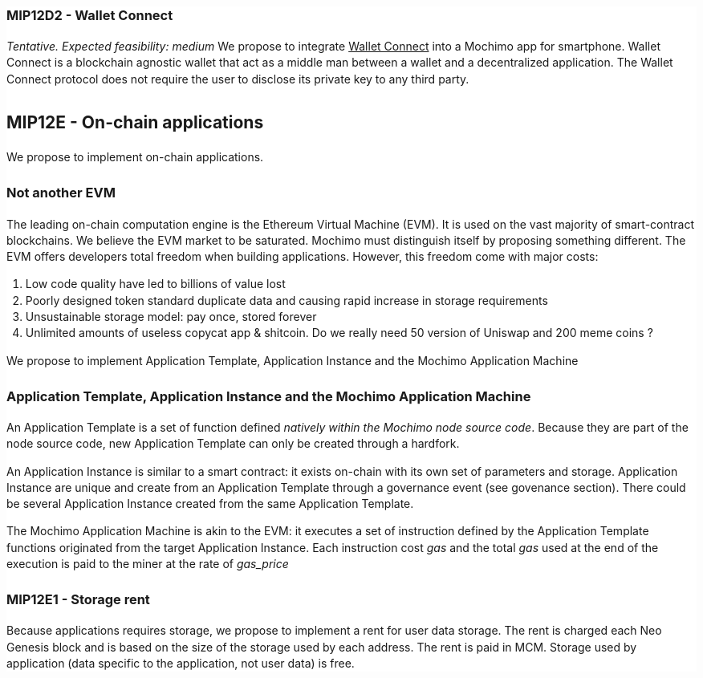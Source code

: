 ### MIP12D2 - Wallet Connect
*Tentative. Expected feasibility: medium*
We propose to integrate [Wallet Connect](https://walletconnect.com/) into a Mochimo app for smartphone.
Wallet Connect is a blockchain agnostic wallet that act as a middle man between a wallet and a decentralized application.
The Wallet Connect protocol does not require the user to disclose its private key to any third party.

## MIP12E - On-chain applications

We propose to implement on-chain applications.

### Not another EVM
The leading on-chain computation engine is the Ethereum Virtual Machine (EVM). It is used on the vast majority of smart-contract blockchains.
We believe the EVM market to be saturated. Mochimo must distinguish itself by proposing something different.
The EVM offers developers total freedom when building applications. However, this freedom come with major costs:
1. Low code quality have led to billions of value lost
2. Poorly designed token standard duplicate data and causing rapid increase in storage requirements
3. Unsustainable storage model: pay once, stored forever
4. Unlimited amounts of useless copycat app & shitcoin. Do we really need 50 version of Uniswap and 200 meme coins ?

We propose to implement Application Template, Application Instance and the Mochimo Application Machine

### Application Template, Application Instance and the Mochimo Application Machine

An Application Template is a set of function defined *natively within the Mochimo node source code*.
Because they are part of the node source code, new Application Template can only be created through a hardfork.

An Application Instance is similar to a smart contract: it exists on-chain with its own set of parameters and storage.
Application Instance are unique and create from an Application Template through a governance event (see govenance section).
There could be several Application Instance created from the same Application Template.

The Mochimo Application Machine is akin to the EVM: it executes a set of instruction defined by the Application Template functions originated from the target Application Instance.
Each instruction cost *gas* and the total *gas* used at the end of the execution is paid to the miner at the rate of *gas_price*

### MIP12E1 - Storage rent
Because applications requires storage, we propose to implement a rent for user data storage. The rent is charged each Neo Genesis block and is based on the size of the storage used by each address.
The rent is paid in MCM. Storage used by application (data specific to the application, not user data) is free.

